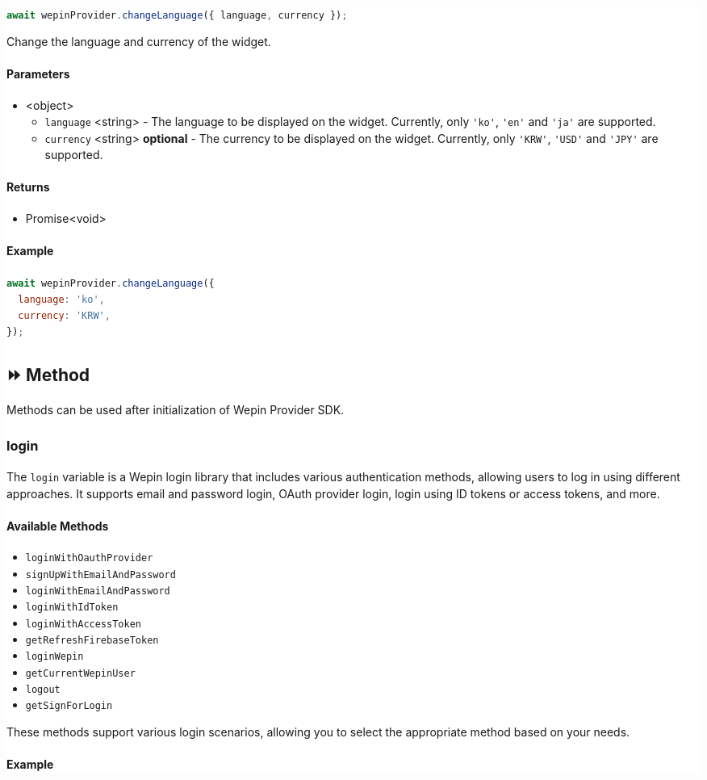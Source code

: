```js
await wepinProvider.changeLanguage({ language, currency });
```

Change the language and currency of the widget.

#### Parameters

- \<object>
  - `language` \<string> - The language to be displayed on the widget. Currently, only `'ko'`, `'en'` and `'ja'` are supported.
  - `currency` \<string> **optional** - The currency to be displayed on the widget. Currently, only `'KRW'`, `'USD'` and `'JPY'` are supported.

#### Returns

- Promise\<void>

#### Example

```javascript
await wepinProvider.changeLanguage({
  language: 'ko',
  currency: 'KRW',
});
```

## ⏩ Method

Methods can be used after initialization of Wepin Provider SDK.

### login

The `login` variable is a Wepin login library that includes various authentication methods, allowing users to log in using different approaches. It supports email and password login, OAuth provider login, login using ID tokens or access tokens, and more.

#### Available Methods

- `loginWithOauthProvider`
- `signUpWithEmailAndPassword`
- `loginWithEmailAndPassword`
- `loginWithIdToken`
- `loginWithAccessToken`
- `getRefreshFirebaseToken`
- `loginWepin`
- `getCurrentWepinUser`
- `logout`
- `getSignForLogin`

These methods support various login scenarios, allowing you to select the appropriate method based on your needs.

#### Example
